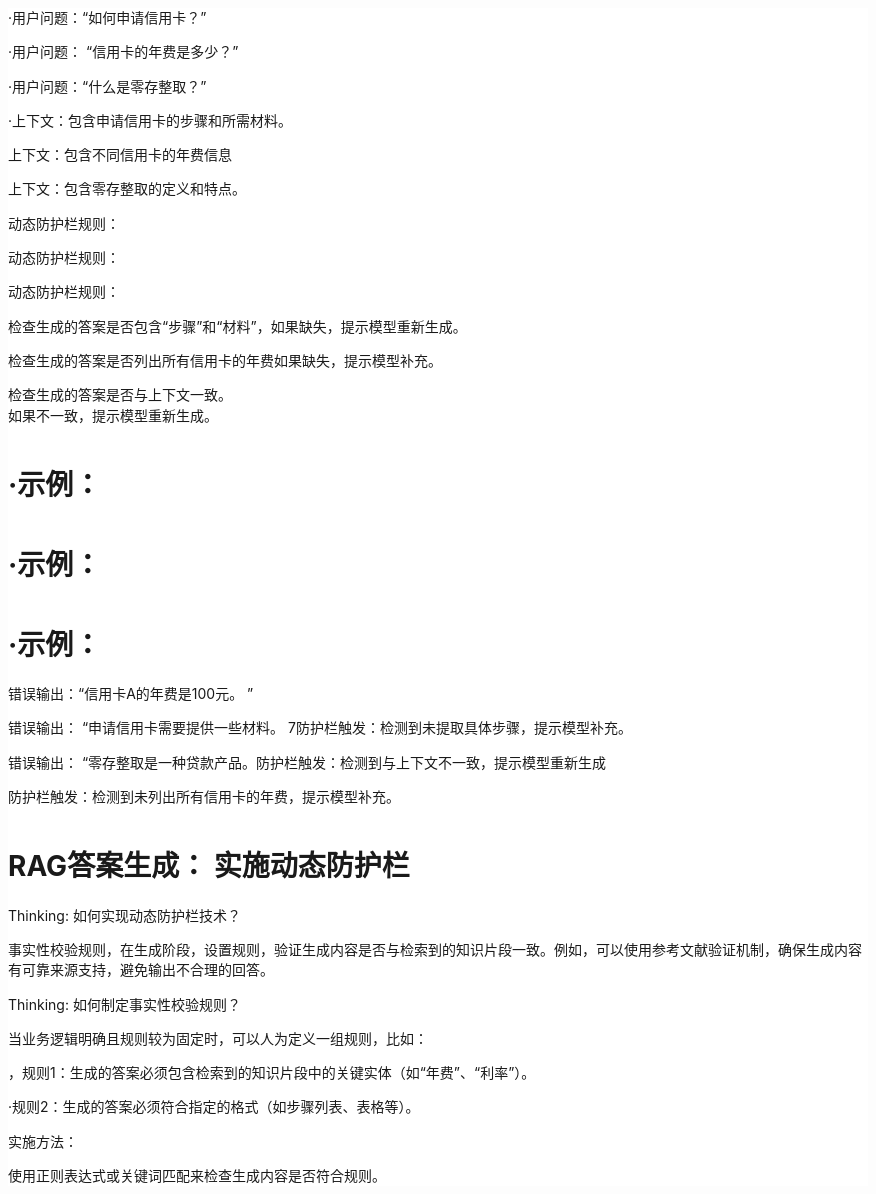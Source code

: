 ·用户问题：“如何申请信用卡？”

·用户问题： “信用卡的年费是多少？”

·用户问题：“什么是零存整取？”

·上下文：包含申请信用卡的步骤和所需材料。

上下文：包含不同信用卡的年费信息

上下文：包含零存整取的定义和特点。

动态防护栏规则：

动态防护栏规则：

动态防护栏规则：

检查生成的答案是否包含“步骤”和“材料”，如果缺失，提示模型重新生成。

检查生成的答案是否列出所有信用卡的年费如果缺失，提示模型补充。

检查生成的答案是否与上下文一致。  
如果不一致，提示模型重新生成。

# ·示例：

# ·示例：

# ·示例：

错误输出：“信用卡A的年费是100元。 ”

错误输出： “申请信用卡需要提供一些材料。 7防护栏触发：检测到未提取具体步骤，提示模型补充。

错误输出： “零存整取是一种贷款产品。防护栏触发：检测到与上下文不一致，提示模型重新生成

防护栏触发：检测到未列出所有信用卡的年费，提示模型补充。

# RAG答案生成： 实施动态防护栏

Thinking: 如何实现动态防护栏技术？

事实性校验规则，在生成阶段，设置规则，验证生成内容是否与检索到的知识片段一致。例如，可以使用参考文献验证机制，确保生成内容有可靠来源支持，避免输出不合理的回答。

Thinking: 如何制定事实性校验规则？

当业务逻辑明确且规则较为固定时，可以人为定义一组规则，比如：

，规则1：生成的答案必须包含检索到的知识片段中的关键实体（如“年费”、“利率”）。

·规则2：生成的答案必须符合指定的格式（如步骤列表、表格等）。

实施方法：

使用正则表达式或关键词匹配来检查生成内容是否符合规则。
